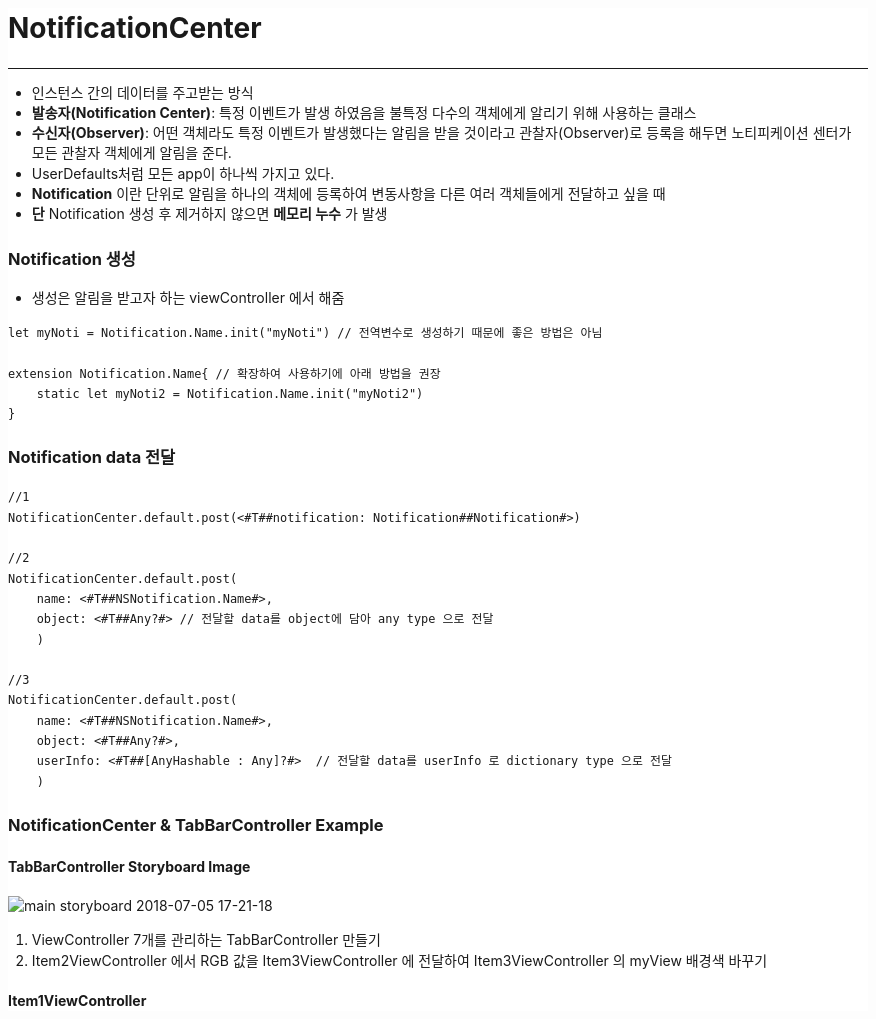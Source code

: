 # NotificationCenter
---

-   인스턴스 간의 데이터를 주고받는 방식
-   **발송자(Notification Center)**: 특정 이벤트가 발생 하였음을 불특정 다수의 객체에게 알리기 위해 사용하는 클래스
-   **수신자(Observer)**: 어떤 객체라도 특정 이벤트가 발생했다는 알림을 받을 것이라고 관찰자(Observer)로 등록을 해두면 노티피케이션 센터가 모든 관찰자 객체에게 알림을 준다.
-   UserDefaults처럼 모든 app이 하나씩 가지고 있다.
- **Notification** 이란 단위로 알림을 하나의 객체에 등록하여 변동사항을 다른 여러 객체들에게 전달하고 싶을 때
- __단__ Notification 생성 후 제거하지 않으면 __메모리 누수__ 가 발생 

### Notification 생성
- 생성은 알림을 받고자 하는 viewController 에서 해줌
```
let myNoti = Notification.Name.init("myNoti") // 전역변수로 생성하기 때문에 좋은 방법은 아님

extension Notification.Name{ // 확장하여 사용하기에 아래 방법을 권장
    static let myNoti2 = Notification.Name.init("myNoti2")
}
```
### Notification data 전달
```
//1
NotificationCenter.default.post(<#T##notification: Notification##Notification#>)

//2
NotificationCenter.default.post(
    name: <#T##NSNotification.Name#>, 
    object: <#T##Any?#> // 전달할 data를 object에 담아 any type 으로 전달 
    )
    
//3
NotificationCenter.default.post(
    name: <#T##NSNotification.Name#>, 
    object: <#T##Any?#>, 
    userInfo: <#T##[AnyHashable : Any]?#>  // 전달할 data를 userInfo 로 dictionary type 으로 전달
    )

```

### NotificationCenter & TabBarController Example

#### TabBarController Storyboard Image

<img width="889" alt="main storyboard 2018-07-05 17-21-18" src="https://user-images.githubusercontent.com/39073993/42311102-038a2ca4-8078-11e8-8895-de8fec50422d.png">

1. ViewController 7개를 관리하는 TabBarController 만들기
2. Item2ViewController 에서 RGB 값을 Item3ViewController 에 전달하여 Item3ViewController 의 myView 배경색 바꾸기 

#### Item1ViewController
